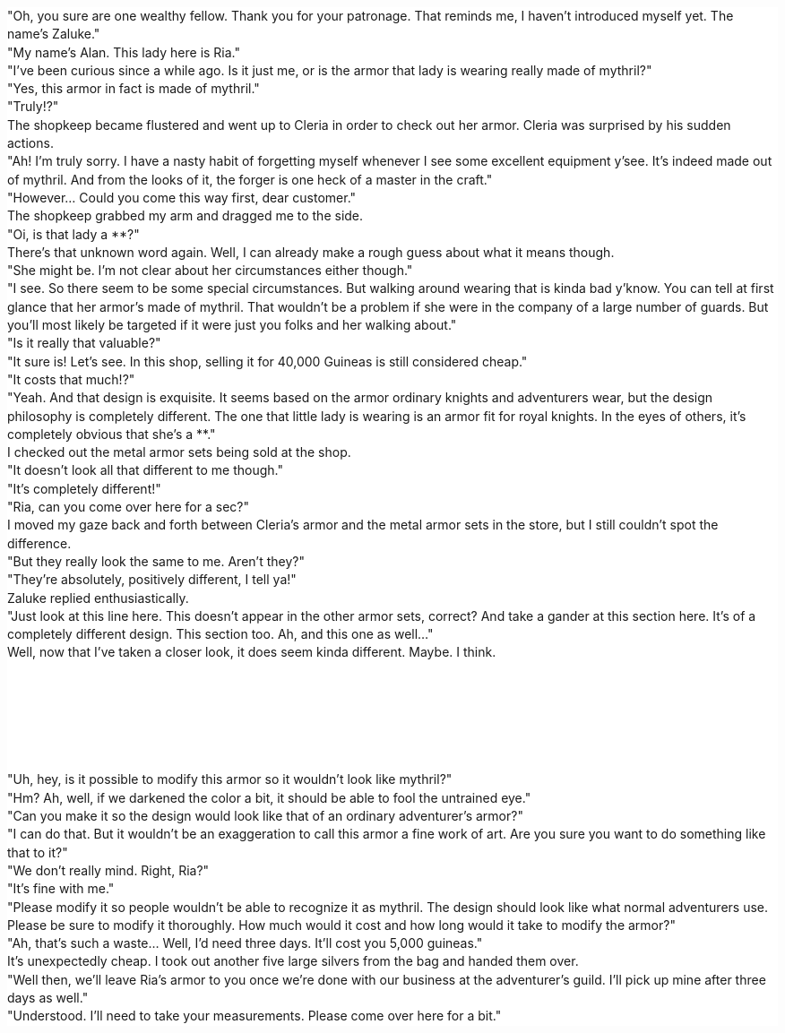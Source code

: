 "Oh, you sure are one wealthy fellow. Thank you for your patronage. That reminds me, I haven’t introduced myself yet. The name’s Zaluke."<br/>
"My name’s Alan. This lady here is Ria."<br/>
"I’ve been curious since a while ago. Is it just me, or is the armor that lady is wearing really made of mythril?"<br/>
"Yes, this armor in fact is made of mythril."<br/>
"Truly!?"<br/>
The shopkeep became flustered and went up to Cleria in order to check out her armor. Cleria was surprised by his sudden actions.<br/>
"Ah! I’m truly sorry. I have a nasty habit of forgetting myself whenever I see some excellent equipment y’see. It’s indeed made out of mythril. And from the looks of it, the forger is one heck of a master in the craft."<br/>
"However… Could you come this way first, dear customer."<br/>
The shopkeep grabbed my arm and dragged me to the side.<br/>
"Oi, is that lady a **?"<br/>
There’s that unknown word again. Well, I can already make a rough guess about what it means though.<br/>
"She might be. I’m not clear about her circumstances either though."<br/>
"I see. So there seem to be some special circumstances. But walking around wearing that is kinda bad y’know. You can tell at first glance that her armor’s made of mythril. That wouldn’t be a problem if she were in the company of a large number of guards. But you’ll most likely be targeted if it were just you folks and her walking about."<br/>
"Is it really that valuable?"<br/>
"It sure is! Let’s see. In this shop, selling it for 40,000 Guineas is still considered cheap."<br/>
"It costs that much!?"<br/>
"Yeah. And that design is exquisite. It seems based on the armor ordinary knights and adventurers wear, but the design philosophy is completely different. The one that little lady is wearing is an armor fit for royal knights. In the eyes of others, it’s completely obvious that she’s a **."<br/>
I checked out the metal armor sets being sold at the shop.<br/>
"It doesn’t look all that different to me though."<br/>
"It’s completely different!"<br/>
"Ria, can you come over here for a sec?"<br/>
I moved my gaze back and forth between Cleria’s armor and the metal armor sets in the store, but I still couldn’t spot the difference.<br/>
"But they really look the same to me. Aren’t they?"<br/>
"They’re absolutely, positively different, I tell ya!"<br/>
Zaluke replied enthusiastically.<br/>
"Just look at this line here. This doesn’t appear in the other armor sets, correct? And take a gander at this section here. It’s of a completely different design. This section too. Ah, and this one as well…"<br/>
Well, now that I’ve taken a closer look, it does seem kinda different. Maybe. I think.<br/>
<br/>
<br/>
<br/>
<br/>
<br/>
<br/>
"Uh, hey, is it possible to modify this armor so it wouldn’t look like mythril?"<br/>
"Hm? Ah, well, if we darkened the color a bit, it should be able to fool the untrained eye."<br/>
"Can you make it so the design would look like that of an ordinary adventurer’s armor?"<br/>
"I can do that. But it wouldn’t be an exaggeration to call this armor a fine work of art. Are you sure you want to do something like that to it?"<br/>
"We don’t really mind. Right, Ria?"<br/>
"It’s fine with me."<br/>
"Please modify it so people wouldn’t be able to recognize it as mythril. The design should look like what normal adventurers use. Please be sure to modify it thoroughly. How much would it cost and how long would it take to modify the armor?"<br/>
"Ah, that’s such a waste… Well, I’d need three days. It’ll cost you 5,000 guineas."<br/>
It’s unexpectedly cheap. I took out another five large silvers from the bag and handed them over.<br/>
"Well then, we’ll leave Ria’s armor to you once we’re done with our business at the adventurer’s guild. I’ll pick up mine after three days as well."<br/>
"Understood. I’ll need to take your measurements. Please come over here for a bit."<br/>